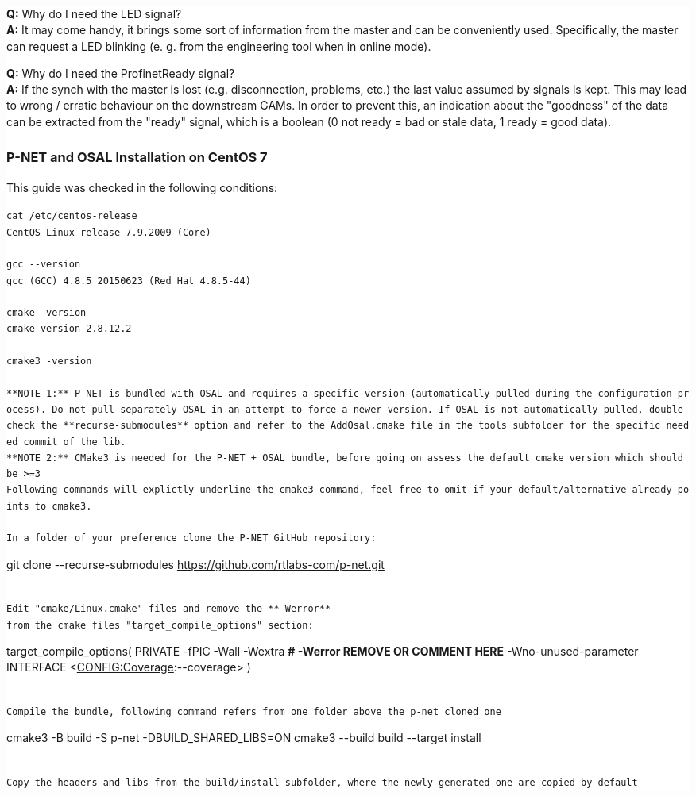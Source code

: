**Q:** Why do I need the LED signal?  
**A:** It may come handy, it brings some sort of information from the master and can be conveniently used. Specifically, the master can request a LED blinking (e. g. from the engineering tool when in online mode).

**Q:** Why do I need the ProfinetReady signal?  
**A:** If the synch with the master is lost (e.g. disconnection, problems, etc.) the last value assumed by signals is kept. This may lead to wrong / erratic behaviour on the downstream GAMs.
In order to prevent this, an indication about the "goodness" of the data can be extracted from the "ready" signal,
which is a boolean (0 not ready = bad or stale data, 1 ready = good data).


### P-NET and OSAL Installation on CentOS 7

This guide was checked in the following conditions:

```
cat /etc/centos-release
CentOS Linux release 7.9.2009 (Core)

gcc --version
gcc (GCC) 4.8.5 20150623 (Red Hat 4.8.5-44)

cmake -version
cmake version 2.8.12.2

cmake3 -version

**NOTE 1:** P-NET is bundled with OSAL and requires a specific version (automatically pulled during the configuration process). Do not pull separately OSAL in an attempt to force a newer version. If OSAL is not automatically pulled, double check the **recurse-submodules** option and refer to the AddOsal.cmake file in the tools subfolder for the specific needed commit of the lib.
**NOTE 2:** CMake3 is needed for the P-NET + OSAL bundle, before going on assess the default cmake version which should be >=3
Following commands will explictly underline the cmake3 command, feel free to omit if your default/alternative already points to cmake3.

In a folder of your preference clone the P-NET GitHub repository:
```
git clone --recurse-submodules https://github.com/rtlabs-com/p-net.git
```

Edit "cmake/Linux.cmake" files and remove the **-Werror**
from the cmake files "target_compile_options" section:
```
target_compile_options(<osal or profinet>
  PRIVATE
  -fPIC
  -Wall
  -Wextra
**#  -Werror REMOVE OR COMMENT HERE**
  -Wno-unused-parameter
  INTERFACE
  $<$<CONFIG:Coverage>:--coverage>
  )
```

Compile the bundle, following command refers from one folder above the p-net cloned one
```
cmake3 -B build -S p-net -DBUILD_SHARED_LIBS=ON
cmake3 --build build --target install
```

Copy the headers and libs from the build/install subfolder, where the newly generated one are copied by default
```